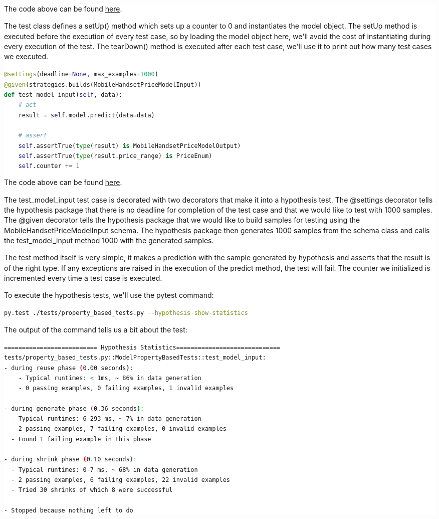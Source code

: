 The code above can be found
[here](https://github.com/schmidtbri/property-based-testing-for-ml-models/blob/main/tests/property_based_tests.py#L10-L17).

The test class defines a setUp() method which sets up a counter to 0 and
instantiates the model object. The setUp method is executed before the
execution of every test case, so by loading the model object here, we'll
avoid the cost of instantiating during every execution of the test. The
tearDown() method is executed after each test case, we'll use it to
print out how many test cases we executed.

```python
@settings(deadline=None, max_examples=1000)
@given(strategies.builds(MobileHandsetPriceModelInput))
def test_model_input(self, data):
    # act
    result = self.model.predict(data=data)

    # assert
    self.assertTrue(type(result) is MobileHandsetPriceModelOutput)
    self.assertTrue(type(result.price_range) is PriceEnum)
    self.counter += 1
```

The code above can be found
[here](https://github.com/schmidtbri/property-based-testing-for-ml-models/blob/main/tests/property_based_tests.py#L19-L29).

The test_model_input test case is decorated with two decorators that
make it into a hypothesis test. The \@settings decorator tells the
hypothesis package that there is no deadline for completion of the test
case and that we would like to test with 1000 samples. The \@given
decorator tells the hypothesis package that we would like to build
samples for testing using the MobileHandsetPriceModelInput schema. The
hypothesis package then generates 1000 samples from the schema class and
calls the test_model_input method 1000 with the generated samples.

The test method itself is very simple, it makes a prediction with the
sample generated by hypothesis and asserts that the result is of the
right type. If any exceptions are raised in the execution of the predict
method, the test will fail. The counter we initialized is incremented
every time a test case is executed.

To execute the hypothesis tests, we'll use the pytest command:

```bash
py.test ./tests/property_based_tests.py --hypothesis-show-statistics
```

The output of the command tells us a bit about the test:

```bash
========================== Hypothesis Statistics=============================
tests/property_based_tests.py::ModelPropertyBasedTests::test_model_input:
- during reuse phase (0.00 seconds):
    - Typical runtimes: < 1ms, ~ 86% in data generation
    - 0 passing examples, 0 failing examples, 1 invalid examples

- during generate phase (0.36 seconds):
  - Typical runtimes: 6-293 ms, ~ 7% in data generation
  - 2 passing examples, 7 failing examples, 0 invalid examples
  - Found 1 failing example in this phase

- during shrink phase (0.10 seconds):
  - Typical runtimes: 0-7 ms, ~ 68% in data generation
  - 2 passing examples, 6 failing examples, 22 invalid examples
  - Tried 30 shrinks of which 8 were successful

- Stopped because nothing left to do
```